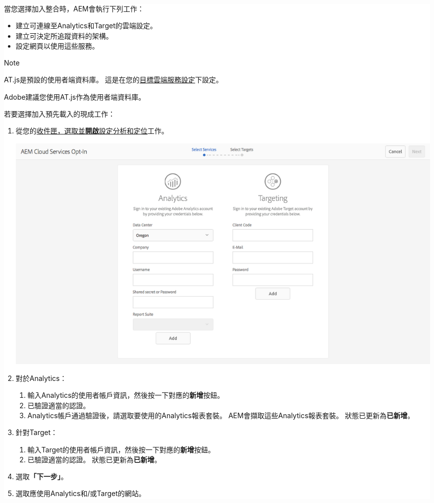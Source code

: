 當您選擇加入整合時，AEM會執行下列工作：

* 建立可連線至Analytics和Target的雲端設定。
* 建立可決定所追蹤資料的架構。
* 設定網頁以使用這些服務。

>[!NOTE]
>
>AT.js是預設的使用者端資料庫。 這是在您的[目標雲端服務設定](/help/sites-administering/target-configuring.md#creating-a-target-cloud-configuration)下設定。
>
>Adobe建議您使用AT.js作為使用者端資料庫。

若要選擇加入預先載入的現成工作：

1. 從您的[收件匣，選取並&#x200B;**開啟**&#x200B;設定分析和定位](/help/sites-authoring/inbox.md#taking-action-on-an-item)工作。

   ![optin-01](assets/optin-01.png)

1. 對於Analytics：

   1. 輸入Analytics的使用者帳戶資訊，然後按一下對應的&#x200B;**新增**&#x200B;按鈕。
   1. 已驗證適當的認證。
   1. Analytics帳戶通過驗證後，請選取要使用的Analytics報表套裝。 AEM會擷取這些Analytics報表套裝。 狀態已更新為&#x200B;**已新增**。

1. 針對Target：

   1. 輸入Target的使用者帳戶資訊，然後按一下對應的&#x200B;**新增**&#x200B;按鈕。
   1. 已驗證適當的認證。 狀態已更新為&#x200B;**已新增**。

1. 選取&#x200B;**「下一步」**。
1. 選取應使用Analytics和/或Target的網站。
